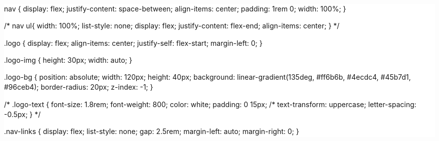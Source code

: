 nav {
    display: flex;
    justify-content: space-between;
    align-items: center;
    padding: 1rem 0;
    width: 100%;
}

/* nav ul{
    width: 100%;
    list-style: none;
    display: flex;
    justify-content: flex-end;
    align-items: center;
} */

.logo {
    display: flex;
    align-items: center;
    justify-self: flex-start;
    margin-left: 0;
}

.logo-img {
    height: 30px;
    width: auto;
}

.logo-bg {
    position: absolute;
    width: 120px;
    height: 40px;
    background: linear-gradient(135deg, #ff6b6b, #4ecdc4, #45b7d1, #96ceb4);
    border-radius: 20px;
    z-index: -1;
}

/* .logo-text {
    font-size: 1.8rem;
    font-weight: 800;
    color: white;
    padding: 0 15px;
    /* text-transform: uppercase;
    letter-spacing: -0.5px;
} */

.nav-links {
    display: flex;
    list-style: none;
    gap: 2.5rem;
    margin-left: auto;
    margin-right: 0;
}
